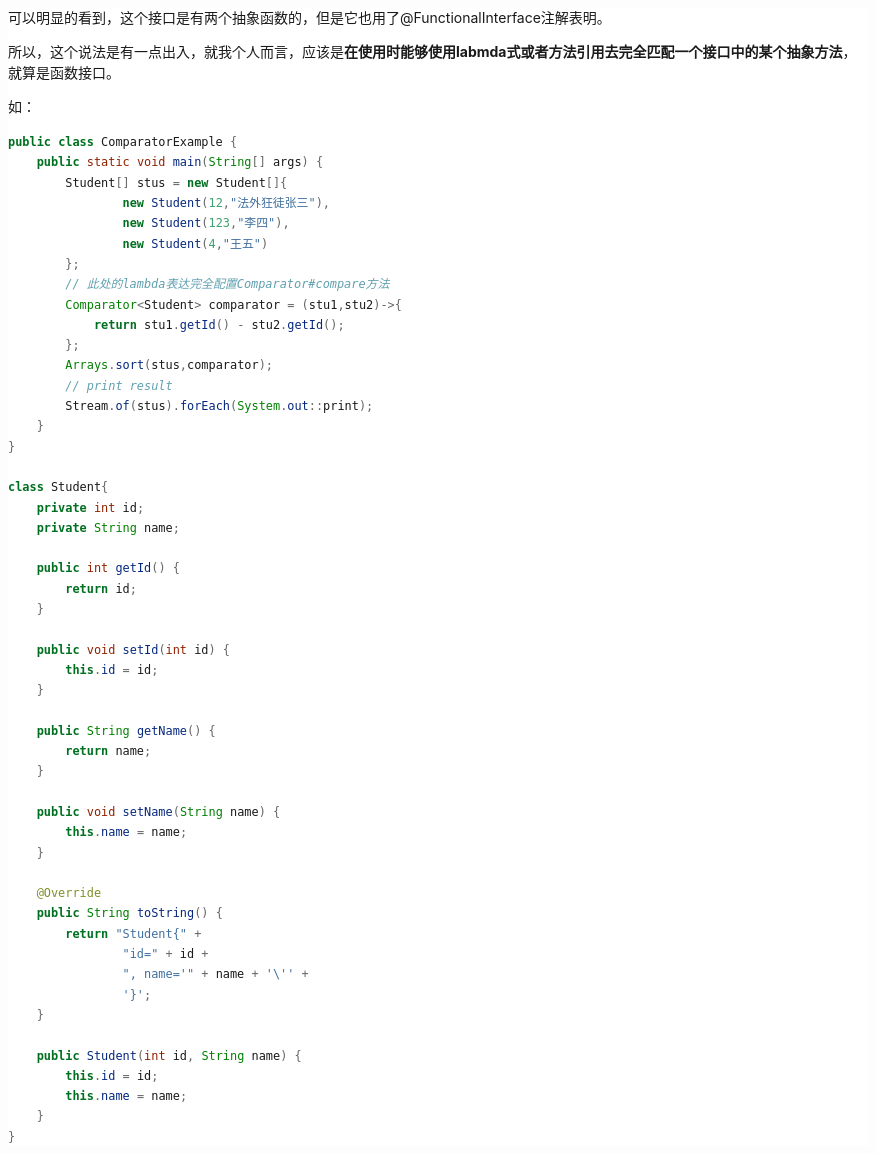 可以明显的看到，这个接口是有两个抽象函数的，但是它也用了@FunctionalInterface注解表明。

所以，这个说法是有一点出入，就我个人而言，应该是**在使用时能够使用labmda式或者方法引用去完全匹配一个接口中的某个抽象方法**，就算是函数接口。

如：

```java
public class ComparatorExample {
    public static void main(String[] args) {
        Student[] stus = new Student[]{
                new Student(12,"法外狂徒张三"),
                new Student(123,"李四"),
                new Student(4,"王五")
        };
       	// 此处的lambda表达完全配置Comparator#compare方法
        Comparator<Student> comparator = (stu1,stu2)->{
            return stu1.getId() - stu2.getId();
        };
        Arrays.sort(stus,comparator);
        // print result
        Stream.of(stus).forEach(System.out::print);
    }
}

class Student{
    private int id;
    private String name;
    
    public int getId() {
        return id;
    }

    public void setId(int id) {
        this.id = id;
    }

    public String getName() {
        return name;
    }

    public void setName(String name) {
        this.name = name;
    }

    @Override
    public String toString() {
        return "Student{" +
                "id=" + id +
                ", name='" + name + '\'' +
                '}';
    }

    public Student(int id, String name) {
        this.id = id;
        this.name = name;
    }
}
```
